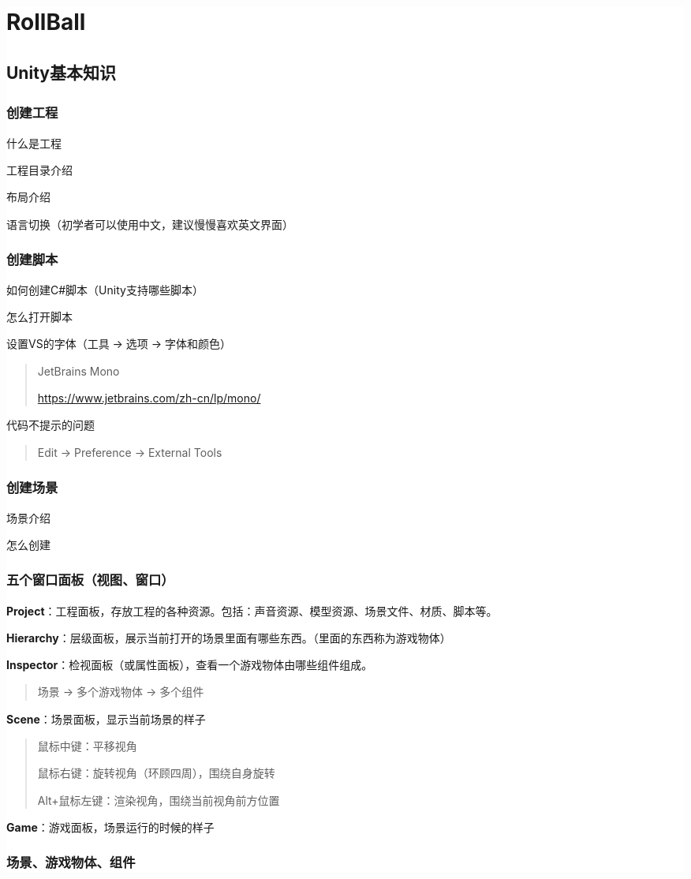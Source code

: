 # RollBall

## Unity基本知识

### 创建工程

什么是工程

工程目录介绍

布局介绍

语言切换（初学者可以使用中文，建议慢慢喜欢英文界面）

### 创建脚本

如何创建C#脚本（Unity支持哪些脚本）

怎么打开脚本

设置VS的字体（工具 -> 选项 -> 字体和颜色）

> JetBrains Mono
>
> https://www.jetbrains.com/zh-cn/lp/mono/

代码不提示的问题

> Edit -> Preference -> External Tools

### 创建场景

场景介绍

怎么创建

### 五个窗口面板（视图、窗口）

**Project**：工程面板，存放工程的各种资源。包括：声音资源、模型资源、场景文件、材质、脚本等。

**Hierarchy**：层级面板，展示当前打开的场景里面有哪些东西。（里面的东西称为游戏物体）

**Inspector**：检视面板（或属性面板），查看一个游戏物体由哪些组件组成。

> 场景 -> 多个游戏物体 -> 多个组件

**Scene**：场景面板，显示当前场景的样子

> 鼠标中键：平移视角
>
> 鼠标右键：旋转视角（环顾四周），围绕自身旋转
>
> Alt+鼠标左键：渲染视角，围绕当前视角前方位置

**Game**：游戏面板，场景运行的时候的样子

### 场景、游戏物体、组件
